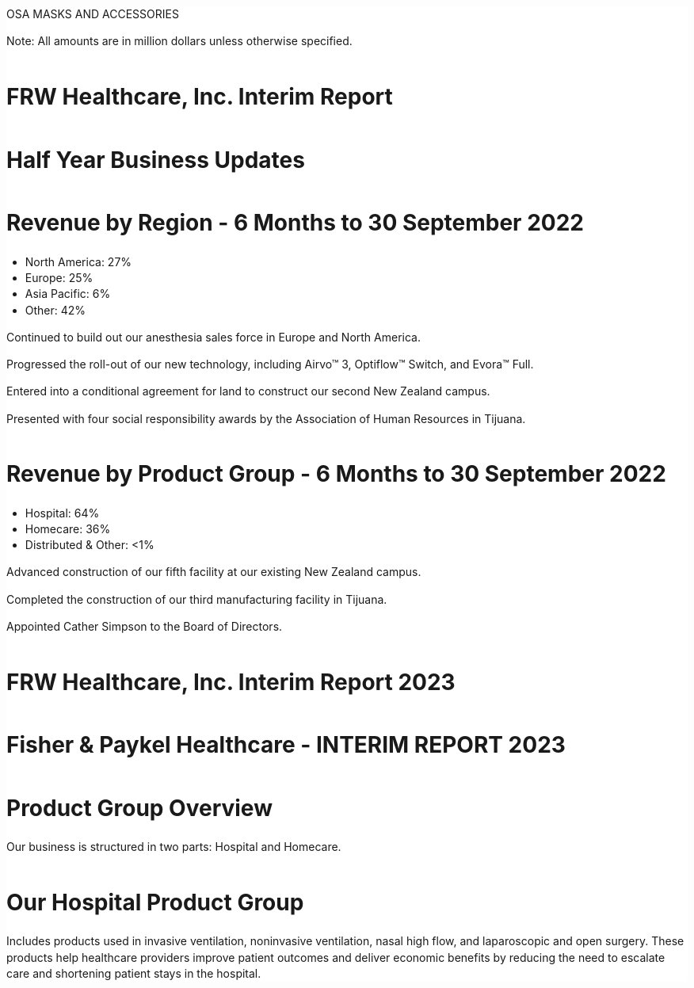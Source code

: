 OSA MASKS AND ACCESSORIES

Note: All amounts are in million dollars unless otherwise specified.
# FRW Healthcare, Inc. Interim Report


# Half Year Business Updates

# Revenue by Region - 6 Months to 30 September 2022

- North America: 27%
- Europe: 25%
- Asia Pacific: 6%
- Other: 42%

Continued to build out our anesthesia sales force in Europe and North America.

Progressed the roll-out of our new technology, including Airvo™ 3, Optiflow™ Switch, and Evora™ Full.

Entered into a conditional agreement for land to construct our second New Zealand campus.

Presented with four social responsibility awards by the Association of Human Resources in Tijuana.

# Revenue by Product Group - 6 Months to 30 September 2022

- Hospital: 64%
- Homecare: 36%
- Distributed & Other: <1%

Advanced construction of our fifth facility at our existing New Zealand campus.

Completed the construction of our third manufacturing facility in Tijuana.

Appointed Cather Simpson to the Board of Directors.
# FRW Healthcare, Inc. Interim Report 2023

# Fisher & Paykel Healthcare - INTERIM REPORT 2023

# Product Group Overview

Our business is structured in two parts: Hospital and Homecare.

# Our Hospital Product Group

Includes products used in invasive ventilation, noninvasive ventilation, nasal high flow, and laparoscopic and open surgery. These products help healthcare providers improve patient outcomes and deliver economic benefits by reducing the need to escalate care and shortening patient stays in the hospital.
